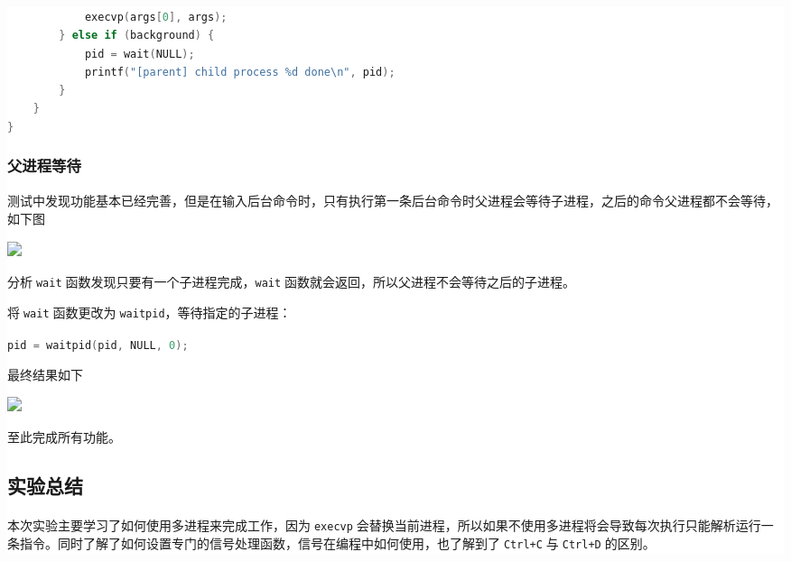 ```c
            execvp(args[0], args);
        } else if (background) {
            pid = wait(NULL);
            printf("[parent] child process %d done\n", pid);
        }
    }
}
```

### 父进程等待

测试中发现功能基本已经完善，但是在输入后台命令时，只有执行第一条后台命令时父进程会等待子进程，之后的命令父进程都不会等待，如下图

![][img-3]

分析 `wait` 函数发现只要有一个子进程完成，`wait` 函数就会返回，所以父进程不会等待之后的子进程。

将 `wait` 函数更改为 `waitpid`，等待指定的子进程：

```c
pid = waitpid(pid, NULL, 0);
```

最终结果如下

![][img-4]

至此完成所有功能。

## 实验总结

本次实验主要学习了如何使用多进程来完成工作，因为 `execvp` 会替换当前进程，所以如果不使用多进程将会导致每次执行只能解析运行一条指令。同时了解了如何设置专门的信号处理函数，信号在编程中如何使用，也了解到了 `Ctrl+C` 与 `Ctrl+D` 的区别。

[img-1]: http://static.wilfredshen.cn/images/Shell%20%E7%9A%84%E7%AE%80%E5%8D%95%E5%AE%9E%E7%8E%B0/img-1.png
[img-2]: http://static.wilfredshen.cn/images/Shell%20%E7%9A%84%E7%AE%80%E5%8D%95%E5%AE%9E%E7%8E%B0/img-2.png
[img-3]: http://static.wilfredshen.cn/images/Shell%20%E7%9A%84%E7%AE%80%E5%8D%95%E5%AE%9E%E7%8E%B0/img-3.png
[img-4]: http://static.wilfredshen.cn/images/Shell%20%E7%9A%84%E7%AE%80%E5%8D%95%E5%AE%9E%E7%8E%B0/img-4.png
